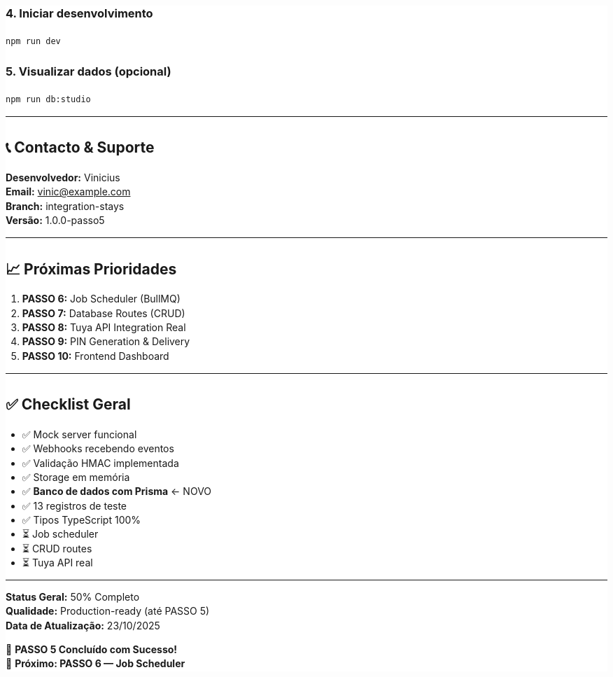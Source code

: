 ### 4. Iniciar desenvolvimento
```bash
npm run dev
```

### 5. Visualizar dados (opcional)
```bash
npm run db:studio
```

---

## 📞 Contacto & Suporte

**Desenvolvedor:** Vinicius  
**Email:** vinic@example.com  
**Branch:** integration-stays  
**Versão:** 1.0.0-passo5

---

## 📈 Próximas Prioridades

1. **PASSO 6:** Job Scheduler (BullMQ)
2. **PASSO 7:** Database Routes (CRUD)
3. **PASSO 8:** Tuya API Integration Real
4. **PASSO 9:** PIN Generation & Delivery
5. **PASSO 10:** Frontend Dashboard

---

## ✅ Checklist Geral

- ✅ Mock server funcional
- ✅ Webhooks recebendo eventos
- ✅ Validação HMAC implementada
- ✅ Storage em memória
- ✅ **Banco de dados com Prisma** ← NOVO
- ✅ 13 registros de teste
- ✅ Tipos TypeScript 100%
- ⏳ Job scheduler
- ⏳ CRUD routes
- ⏳ Tuya API real

---

**Status Geral:** 50% Completo  
**Qualidade:** Production-ready (até PASSO 5)  
**Data de Atualização:** 23/10/2025

🎉 **PASSO 5 Concluído com Sucesso!**  
🚀 **Próximo: PASSO 6 — Job Scheduler**
